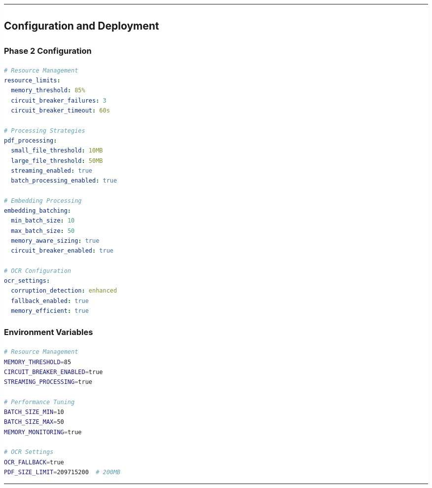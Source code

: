 ```json
```

---

## Configuration and Deployment

### Phase 2 Configuration
```yaml
# Resource Management
resource_limits:
  memory_threshold: 85%
  circuit_breaker_failures: 3
  circuit_breaker_timeout: 60s
  
# Processing Strategies  
pdf_processing:
  small_file_threshold: 10MB
  large_file_threshold: 50MB
  streaming_enabled: true
  batch_processing_enabled: true
  
# Embedding Processing
embedding_batching:
  min_batch_size: 10
  max_batch_size: 50
  memory_aware_sizing: true
  circuit_breaker_enabled: true
  
# OCR Configuration
ocr_settings:
  corruption_detection: enhanced
  fallback_enabled: true
  memory_efficient: true
```

### Environment Variables
```bash
# Resource Management
MEMORY_THRESHOLD=85
CIRCUIT_BREAKER_ENABLED=true
STREAMING_PROCESSING=true

# Performance Tuning
BATCH_SIZE_MIN=10
BATCH_SIZE_MAX=50
MEMORY_MONITORING=true

# OCR Settings
OCR_FALLBACK=true
PDF_SIZE_LIMIT=209715200  # 200MB
```

---